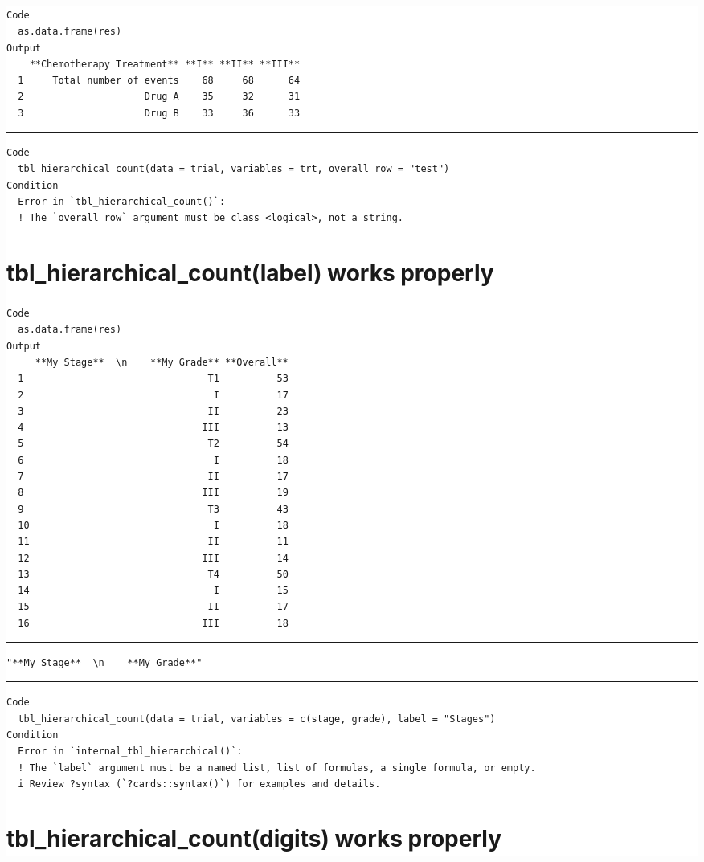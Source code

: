     Code
      as.data.frame(res)
    Output
        **Chemotherapy Treatment** **I** **II** **III**
      1     Total number of events    68     68      64
      2                     Drug A    35     32      31
      3                     Drug B    33     36      33

---

    Code
      tbl_hierarchical_count(data = trial, variables = trt, overall_row = "test")
    Condition
      Error in `tbl_hierarchical_count()`:
      ! The `overall_row` argument must be class <logical>, not a string.

# tbl_hierarchical_count(label) works properly

    Code
      as.data.frame(res)
    Output
         **My Stage**  \n    **My Grade** **Overall**
      1                                T1          53
      2                                 I          17
      3                                II          23
      4                               III          13
      5                                T2          54
      6                                 I          18
      7                                II          17
      8                               III          19
      9                                T3          43
      10                                I          18
      11                               II          11
      12                              III          14
      13                               T4          50
      14                                I          15
      15                               II          17
      16                              III          18

---

    "**My Stage**  \n    **My Grade**"

---

    Code
      tbl_hierarchical_count(data = trial, variables = c(stage, grade), label = "Stages")
    Condition
      Error in `internal_tbl_hierarchical()`:
      ! The `label` argument must be a named list, list of formulas, a single formula, or empty.
      i Review ?syntax (`?cards::syntax()`) for examples and details.

# tbl_hierarchical_count(digits) works properly

